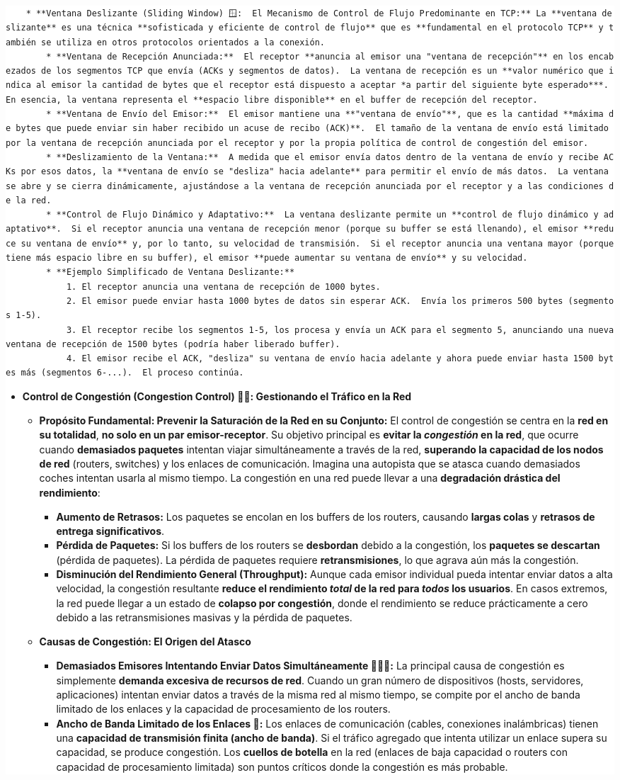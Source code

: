         * **Ventana Deslizante (Sliding Window) 🪟:  El Mecanismo de Control de Flujo Predominante en TCP:** La **ventana deslizante** es una técnica **sofisticada y eficiente de control de flujo** que es **fundamental en el protocolo TCP** y también se utiliza en otros protocolos orientados a la conexión.
            * **Ventana de Recepción Anunciada:**  El receptor **anuncia al emisor una "ventana de recepción"** en los encabezados de los segmentos TCP que envía (ACKs y segmentos de datos).  La ventana de recepción es un **valor numérico que indica al emisor la cantidad de bytes que el receptor está dispuesto a aceptar *a partir del siguiente byte esperado***.  En esencia, la ventana representa el **espacio libre disponible** en el buffer de recepción del receptor.
            * **Ventana de Envío del Emisor:**  El emisor mantiene una **"ventana de envío"**, que es la cantidad **máxima de bytes que puede enviar sin haber recibido un acuse de recibo (ACK)**.  El tamaño de la ventana de envío está limitado por la ventana de recepción anunciada por el receptor y por la propia política de control de congestión del emisor.
            * **Deslizamiento de la Ventana:**  A medida que el emisor envía datos dentro de la ventana de envío y recibe ACKs por esos datos, la **ventana de envío se "desliza" hacia adelante** para permitir el envío de más datos.  La ventana se abre y se cierra dinámicamente, ajustándose a la ventana de recepción anunciada por el receptor y a las condiciones de la red.
            * **Control de Flujo Dinámico y Adaptativo:**  La ventana deslizante permite un **control de flujo dinámico y adaptativo**.  Si el receptor anuncia una ventana de recepción menor (porque su buffer se está llenando), el emisor **reduce su ventana de envío** y, por lo tanto, su velocidad de transmisión.  Si el receptor anuncia una ventana mayor (porque tiene más espacio libre en su buffer), el emisor **puede aumentar su ventana de envío** y su velocidad.
            * **Ejemplo Simplificado de Ventana Deslizante:**
                1. El receptor anuncia una ventana de recepción de 1000 bytes.
                2. El emisor puede enviar hasta 1000 bytes de datos sin esperar ACK.  Envía los primeros 500 bytes (segmentos 1-5).
                3. El receptor recibe los segmentos 1-5, los procesa y envía un ACK para el segmento 5, anunciando una nueva ventana de recepción de 1500 bytes (podría haber liberado buffer).
                4. El emisor recibe el ACK, "desliza" su ventana de envío hacia adelante y ahora puede enviar hasta 1500 bytes más (segmentos 6-...).  El proceso continúa.

* **Control de Congestión (Congestion Control) 🚦🚧:  Gestionando el Tráfico en la Red**

    * **Propósito Fundamental: Prevenir la Saturación de la Red en su Conjunto:** El control de congestión se centra en la **red en su totalidad**, **no solo en un par emisor-receptor**.  Su objetivo principal es **evitar la *congestión* en la red**, que ocurre cuando **demasiados paquetes** intentan viajar simultáneamente a través de la red, **superando la capacidad de los nodos de red** (routers, switches) y los enlaces de comunicación.  Imagina una autopista que se atasca cuando demasiados coches intentan usarla al mismo tiempo.  La congestión en una red puede llevar a una **degradación drástica del rendimiento**:
        * **Aumento de Retrasos:** Los paquetes se encolan en los buffers de los routers, causando **largas colas** y **retrasos de entrega significativos**.
        * **Pérdida de Paquetes:**  Si los buffers de los routers se **desbordan** debido a la congestión, los **paquetes se descartan** (pérdida de paquetes).  La pérdida de paquetes requiere **retransmisiones**, lo que agrava aún más la congestión.
        * **Disminución del Rendimiento General (Throughput):**  Aunque cada emisor individual pueda intentar enviar datos a alta velocidad, la congestión resultante **reduce el rendimiento *total* de la red para *todos* los usuarios**.  En casos extremos, la red puede llegar a un estado de **colapso por congestión**, donde el rendimiento se reduce prácticamente a cero debido a las retransmisiones masivas y la pérdida de paquetes.

    

    * **Causas de Congestión:  El Origen del Atasco**
        * **Demasiados Emisores Intentando Enviar Datos Simultáneamente 🧑‍🤝‍🧑:**  La principal causa de congestión es simplemente **demanda excesiva de recursos de red**.  Cuando un gran número de dispositivos (hosts, servidores, aplicaciones) intentan enviar datos a través de la misma red al mismo tiempo, se compite por el ancho de banda limitado de los enlaces y la capacidad de procesamiento de los routers.
        * **Ancho de Banda Limitado de los Enlaces 🚏:**  Los enlaces de comunicación (cables, conexiones inalámbricas) tienen una **capacidad de transmisión finita (ancho de banda)**.  Si el tráfico agregado que intenta utilizar un enlace supera su capacidad, se produce congestión.  Los **cuellos de botella** en la red (enlaces de baja capacidad o routers con capacidad de procesamiento limitada) son puntos críticos donde la congestión es más probable.